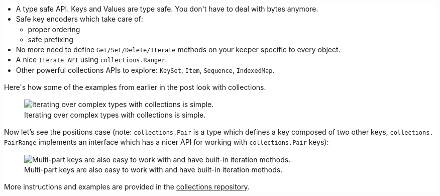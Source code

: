 - A type safe API. Keys and Values are type safe. You don't have to deal with bytes anymore.
- Safe key encoders which take care of:
  - proper ordering
  - safe prefixing
- No more need to define `Get/Set/Delete/Iterate` methods on your keeper specific to every object.
- A nice `Iterate API` using `collections.Ranger`.
- Other powerful collections APIs to explore: `KeySet`, `Item`, `Sequence`, `IndexedMap`.

Here's how some of the examples from earlier in the post look with collections.

<figure>
<img src="https://images.ctfassets.net/pw8q0bmyjir7/3F2wCi0lh1MdTuQkZ7s351/8eabc56201f1ebd35f51101d829c5358/coll-mature-bonds.png" alt="Iterating over complex types with collections is simple.">
<figcaption>Iterating over complex types with collections is simple.</figcaption>
</figure>

Now let’s see the positions case (note: `collections.Pair` is a type which defines a key composed of two other keys, `collections.PairRange` implements an interface which has a nicer API for working with `collections.Pair` keys):

<figure>
<img src="https://images.ctfassets.net/pw8q0bmyjir7/5Pjsrvt4XXEOzgzkBfkVc8/f7fcb120252bc63f29cda952ea8a5698/coll-positions-by.png" alt="Multi-part keys are also easy to work with and have built-in iteration methods.">
<figcaption>Multi-part keys are also easy to work with and have built-in iteration methods.</figcaption>
</figure>

More instructions and examples are provided in the [collections
repository](https://github.com/NibiruChain/collections).
